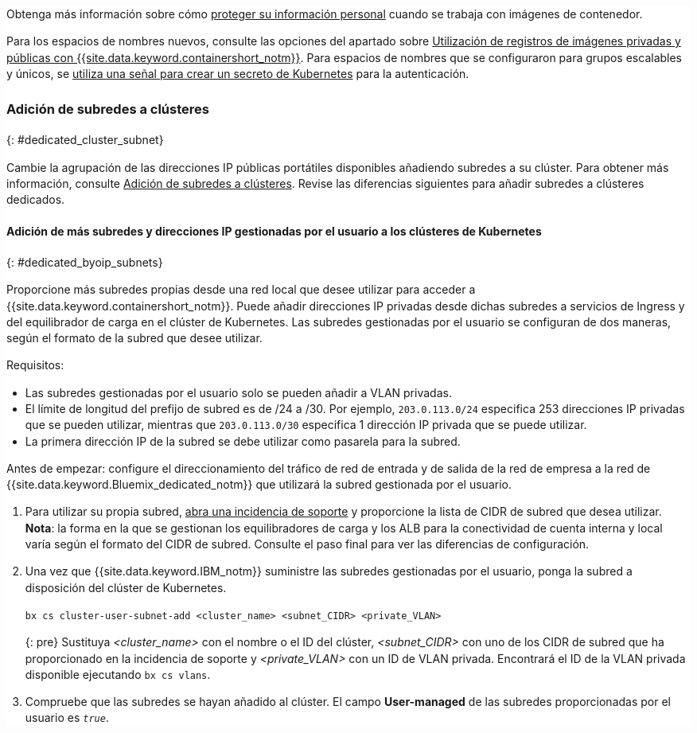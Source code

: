 Obtenga más información sobre cómo [proteger su información personal](cs_secure.html#pi) cuando se trabaja con imágenes de contenedor.

Para los espacios de nombres nuevos, consulte las opciones del apartado sobre [Utilización de registros de imágenes privadas y públicas con {{site.data.keyword.containershort_notm}}](cs_images.html). Para espacios de nombres que se configuraron para grupos escalables y únicos, se [utiliza una señal para crear un secreto de Kubernetes](cs_dedicated_tokens.html#cs_dedicated_tokens) para la autenticación.

### Adición de subredes a clústeres
{: #dedicated_cluster_subnet}

Cambie la agrupación de las direcciones IP públicas portátiles disponibles añadiendo subredes a su clúster. Para obtener más información, consulte [Adición de subredes a clústeres](cs_subnets.html#subnets). Revise las diferencias siguientes para añadir subredes a clústeres dedicados.

#### Adición de más subredes y direcciones IP gestionadas por el usuario a los clústeres de Kubernetes
{: #dedicated_byoip_subnets}

Proporcione más subredes propias desde una red local que desee utilizar para acceder a {{site.data.keyword.containershort_notm}}. Puede añadir direcciones IP privadas desde dichas subredes a servicios de Ingress y del equilibrador de carga en el clúster de Kubernetes. Las subredes gestionadas por el usuario se configuran de dos maneras, según el formato de la subred que desee utilizar.

Requisitos:
- Las subredes gestionadas por el usuario solo se pueden añadir a VLAN privadas.
- El límite de longitud del prefijo de subred es de /24 a /30. Por ejemplo, `203.0.113.0/24` especifica 253 direcciones IP privadas que se pueden utilizar, mientras que `203.0.113.0/30` especifica 1 dirección IP privada que se puede utilizar.
- La primera dirección IP de la subred se debe utilizar como pasarela para la subred.

Antes de empezar: configure el direccionamiento del tráfico de red de entrada y de salida de la red de empresa a la red de {{site.data.keyword.Bluemix_dedicated_notm}} que utilizará la subred gestionada por el usuario.

1. Para utilizar su propia subred, [abra una incidencia de soporte](/docs/get-support/howtogetsupport.html#getting-customer-support) y proporcione la lista de CIDR de subred que desea utilizar.
    **Nota**: la forma en la que se gestionan los equilibradores de carga y los ALB para la conectividad de cuenta interna y local varía según el formato del CIDR de subred. Consulte el paso final para ver las diferencias de configuración.

2. Una vez que {{site.data.keyword.IBM_notm}} suministre las subredes gestionadas por el usuario, ponga la subred a disposición del clúster de Kubernetes.

    ```
    bx cs cluster-user-subnet-add <cluster_name> <subnet_CIDR> <private_VLAN>
    ```
    {: pre}
    Sustituya <em>&lt;cluster_name&gt;</em> con el nombre o el ID del clúster, <em>&lt;subnet_CIDR&gt;</em> con uno de los CIDR de subred que ha proporcionado en la incidencia de soporte y <em>&lt;private_VLAN&gt;</em> con un ID de VLAN privada. Encontrará el ID de la VLAN privada disponible ejecutando `bx cs vlans`.

3. Compruebe que las subredes se hayan añadido al clúster. El campo **User-managed** de las subredes proporcionadas por el usuario es _`true`_.
